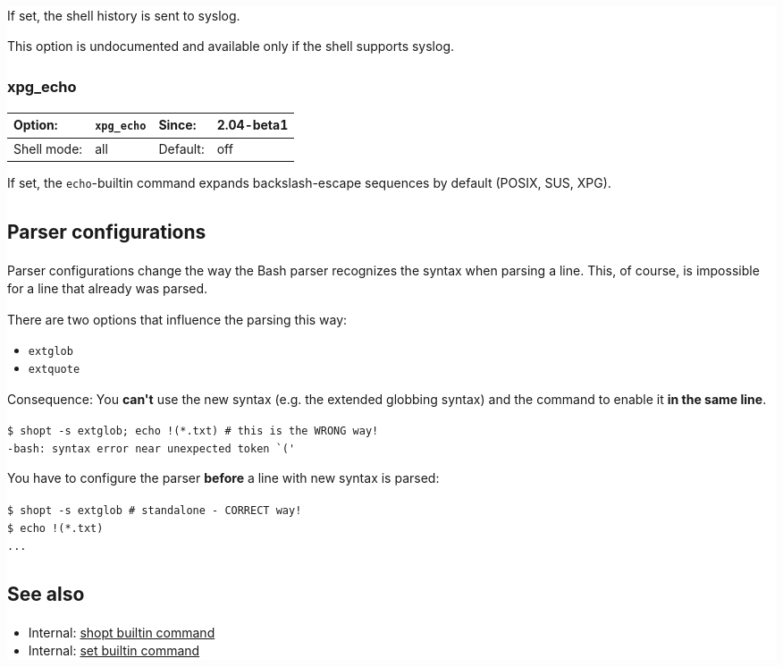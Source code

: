 If set, the shell history is sent to syslog.

This option is undocumented and available only if the shell supports
syslog.

### xpg_echo

| Option:     | `xpg_echo` | Since:   | 2.04-beta1 |
|:------------|:-----------|:---------|:-----------|
| Shell mode: | all        | Default: | off        |

If set, the `echo`-builtin command expands backslash-escape sequences by
default (POSIX, SUS, XPG).

## Parser configurations

Parser configurations change the way the Bash parser recognizes the
syntax when parsing a line. This, of course, is impossible for a line
that already was parsed.

There are two options that influence the parsing this way:

- `extglob`
- `extquote`

Consequence: You **can't** use the new syntax (e.g. the extended
globbing syntax) and the command to enable it **in the same line**.

    $ shopt -s extglob; echo !(*.txt) # this is the WRONG way!
    -bash: syntax error near unexpected token `('

You have to configure the parser **before** a line with new syntax is
parsed:

    $ shopt -s extglob # standalone - CORRECT way!
    $ echo !(*.txt)
    ...

## See also

- Internal: [shopt builtin command](../commands/builtin/shopt.md)
- Internal: [set builtin command](../commands/builtin/set.md)
